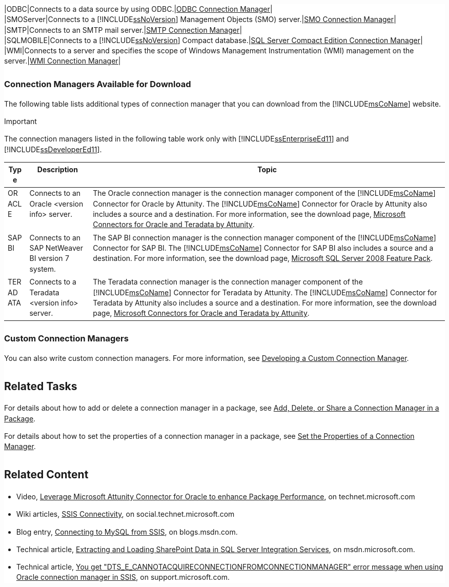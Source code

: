 |ODBC|Connects to a data source by using ODBC.|[ODBC Connection Manager](../../2014/integration-services/odbc-connection-manager.md)|  
|SMOServer|Connects to a [!INCLUDE[ssNoVersion](../../includes/ssnoversion-md.md)] Management Objects (SMO) server.|[SMO Connection Manager](../../2014/integration-services/smo-connection-manager.md)|  
|SMTP|Connects to an SMTP mail server.|[SMTP Connection Manager](../../2014/integration-services/smtp-connection-manager.md)|  
|SQLMOBILE|Connects to a [!INCLUDE[ssNoVersion](../../includes/ssnoversion-md.md)] Compact database.|[SQL Server Compact Edition Connection Manager](../../2014/integration-services/sql-server-compact-edition-connection-manager.md)|  
|WMI|Connects to a server and specifies the scope of Windows Management Instrumentation (WMI) management on the server.|[WMI Connection Manager](../../2014/integration-services/wmi-connection-manager.md)|  
  
### Connection Managers Available for Download  
 The following table lists additional types of connection manager that you can download from the [!INCLUDE[msCoName](../../includes/msconame-md.md)] website.  
  
> [!IMPORTANT]  
>  The connection managers listed in the following table work only with [!INCLUDE[ssEnterpriseEd11](../../includes/ssenterpriseed11-md.md)] and [!INCLUDE[ssDeveloperEd11](../../includes/ssdevelopered11-md.md)].  
  
|Type|Description|Topic|  
|----------|-----------------|-----------|  
|ORACLE|Connects to an Oracle \<version info> server.|The Oracle connection manager is the connection manager component of the [!INCLUDE[msCoName](../../includes/msconame-md.md)] Connector for Oracle by Attunity. The [!INCLUDE[msCoName](../../includes/msconame-md.md)] Connector for Oracle by Attunity also includes a source and a destination. For more information, see the download page, [Microsoft Connectors for Oracle and Teradata by Attunity](http://go.microsoft.com/fwlink/?LinkId=251526).|  
|SAPBI|Connects to an SAP NetWeaver BI version 7 system.|The SAP BI connection manager is the connection manager component of the [!INCLUDE[msCoName](../../includes/msconame-md.md)] Connector for SAP BI. The [!INCLUDE[msCoName](../../includes/msconame-md.md)] Connector for SAP BI also includes a source and a destination. For more information, see the download page, [Microsoft SQL Server 2008 Feature Pack](http://go.microsoft.com/fwlink/?LinkId=262016).|  
|TERADATA|Connects to a Teradata \<version info> server.|The Teradata connection manager is the connection manager component of the [!INCLUDE[msCoName](../../includes/msconame-md.md)] Connector for Teradata by Attunity. The [!INCLUDE[msCoName](../../includes/msconame-md.md)] Connector for Teradata by Attunity also includes a source and a destination. For more information, see the download page, [Microsoft Connectors for Oracle and Teradata by Attunity](http://go.microsoft.com/fwlink/?LinkId=251526).|  
  
### Custom Connection Managers  
 You can also write custom connection managers. For more information, see [Developing a Custom Connection Manager](../../2014/integration-services/dev-guide/developing-a-custom-connection-manager.md).  
  
## Related Tasks  
 For details about how to add or delete a connection manager in a package, see [Add, Delete, or Share a Connection Manager in a Package](../../2014/integration-services/add-delete-or-share-a-connection-manager-in-a-package.md).  
  
 For details about how to set the properties of a connection manager in a package, see [Set the Properties of a Connection Manager](../../2014/integration-services/set-the-properties-of-a-connection-manager.md).  
  
## Related Content  
  
-   Video, [Leverage Microsoft Attunity Connector for Oracle to enhance Package Performance](http://technet.microsoft.com/sqlserver/gg598963.aspx), on technet.microsoft.com  
  
-   Wiki articles, [SSIS Connectivity](http://social.technet.microsoft.com/wiki/contents/articles/sql-server-integration-services-ssis.aspx#Connectivity), on social.technet.microsoft.com  
  
-   Blog entry, [Connecting to MySQL from SSIS](http://go.microsoft.com/fwlink/?LinkId=217669), on blogs.msdn.com.  
  
-   Technical article, [Extracting and Loading SharePoint Data in SQL Server Integration Services](http://go.microsoft.com/fwlink/?LinkId=247826), on msdn.microsoft.com.  
  
-   Technical article, [You get "DTS_E_CANNOTACQUIRECONNECTIONFROMCONNECTIONMANAGER" error message when using Oracle connection manager in SSIS](http://go.microsoft.com/fwlink/?LinkId=233696), on support.microsoft.com.  
  
  